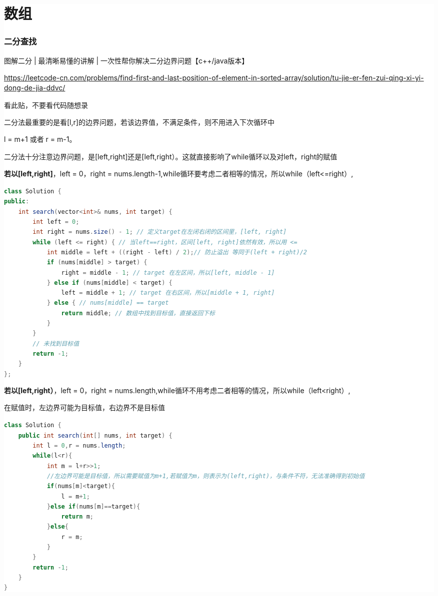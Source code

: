 # 数组

### 二分查找

图解二分 | 最清晰易懂的讲解 | 一次性帮你解决二分边界问题【c++/java版本】

https://leetcode-cn.com/problems/find-first-and-last-position-of-element-in-sorted-array/solution/tu-jie-er-fen-zui-qing-xi-yi-dong-de-jia-ddvc/

看此贴，不要看代码随想录

二分法最重要的是看[l,r]的边界问题，若该边界值，不满足条件，则不用进入下次循环中

l = m+1 或者 r = m-1。



二分法十分注意边界问题，是[left,right]还是[left,right）。这就直接影响了while循环以及对left，right的赋值

**若以[left,right]**，left = 0，right = nums.length-1,while循环要考虑二者相等的情况，所以while（left<=right）,

```java
class Solution {
public:
    int search(vector<int>& nums, int target) {
        int left = 0;
        int right = nums.size() - 1; // 定义target在左闭右闭的区间里，[left, right]
        while (left <= right) { // 当left==right，区间[left, right]依然有效，所以用 <=
            int middle = left + ((right - left) / 2);// 防止溢出 等同于(left + right)/2
            if (nums[middle] > target) {
                right = middle - 1; // target 在左区间，所以[left, middle - 1]
            } else if (nums[middle] < target) {
                left = middle + 1; // target 在右区间，所以[middle + 1, right]
            } else { // nums[middle] == target
                return middle; // 数组中找到目标值，直接返回下标
            }
        }
        // 未找到目标值
        return -1;
    }
};
```

**若以[left,right）**，left = 0，right = nums.length,while循环不用考虑二者相等的情况，所以while（left<right）,

在赋值时，左边界可能为目标值，右边界不是目标值

```Java
class Solution {
    public int search(int[] nums, int target) {
        int l = 0,r = nums.length;
        while(l<r){
            int m = l+r>>1;
            //左边界可能是目标值，所以需要赋值为m+1,若赋值为m，则表示为(left,right)，与条件不符，无法准确得到初始值
            if(nums[m]<target){
                l = m+1;
            }else if(nums[m]==target){
                return m;
            }else{
                r = m;
            }
        }
        return -1;
    }
}
```
